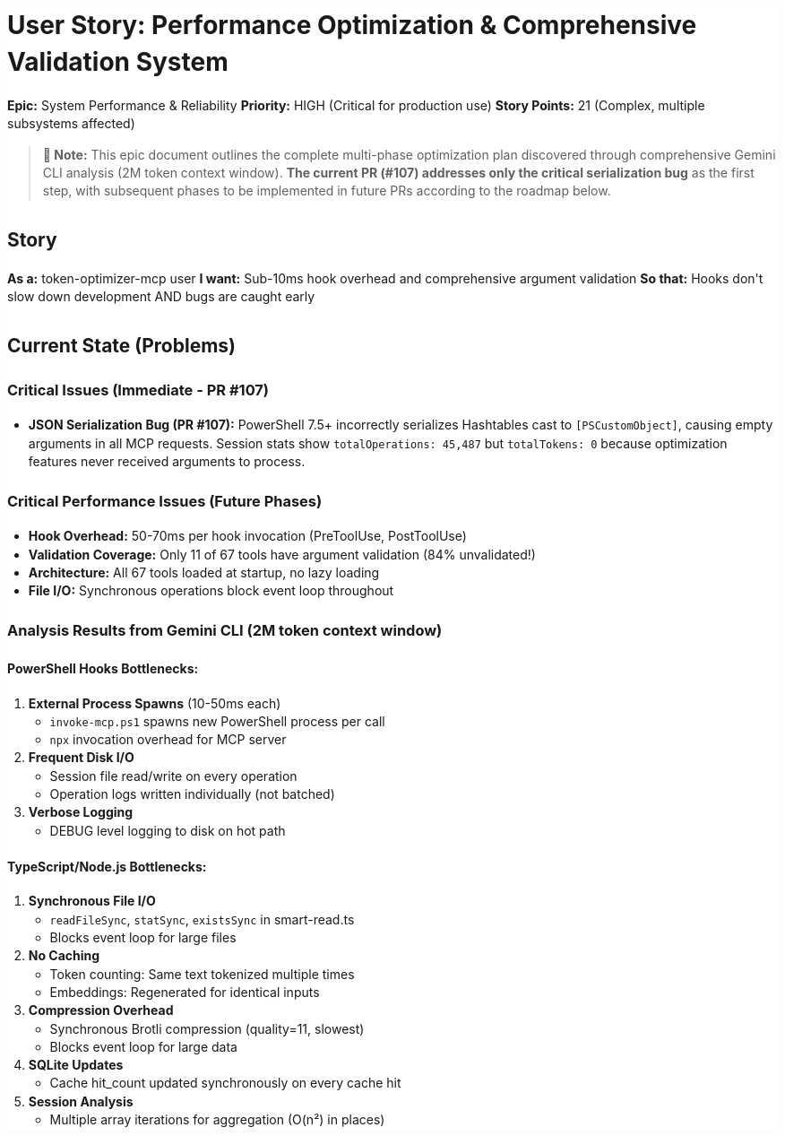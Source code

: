 # User Story: Performance Optimization & Comprehensive Validation System

**Epic:** System Performance & Reliability
**Priority:** HIGH (Critical for production use)
**Story Points:** 21 (Complex, multiple subsystems affected)

> **📌 Note:** This epic document outlines the complete multi-phase optimization plan discovered through comprehensive Gemini CLI analysis (2M token context window). **The current PR (#107) addresses only the critical serialization bug** as the first step, with subsequent phases to be implemented in future PRs according to the roadmap below.

## Story

**As a:** token-optimizer-mcp user
**I want:** Sub-10ms hook overhead and comprehensive argument validation
**So that:** Hooks don't slow down development AND bugs are caught early

## Current State (Problems)

### Critical Issues (Immediate - PR #107)
- **JSON Serialization Bug (PR #107):** PowerShell 7.5+ incorrectly serializes Hashtables cast to `[PSCustomObject]`, causing empty arguments in all MCP requests. Session stats show `totalOperations: 45,487` but `totalTokens: 0` because optimization features never received arguments to process.

### Critical Performance Issues (Future Phases)
- **Hook Overhead:** 50-70ms per hook invocation (PreToolUse, PostToolUse)
- **Validation Coverage:** Only 11 of 67 tools have argument validation (84% unvalidated!)
- **Architecture:** All 67 tools loaded at startup, no lazy loading
- **File I/O:** Synchronous operations block event loop throughout

### Analysis Results from Gemini CLI (2M token context window)

#### PowerShell Hooks Bottlenecks:
1. **External Process Spawns** (10-50ms each)
   - `invoke-mcp.ps1` spawns new PowerShell process per call
   - `npx` invocation overhead for MCP server
2. **Frequent Disk I/O**
   - Session file read/write on every operation
   - Operation logs written individually (not batched)
3. **Verbose Logging**
   - DEBUG level logging to disk on hot path

#### TypeScript/Node.js Bottlenecks:
1. **Synchronous File I/O**
   - `readFileSync`, `statSync`, `existsSync` in smart-read.ts
   - Blocks event loop for large files
2. **No Caching**
   - Token counting: Same text tokenized multiple times
   - Embeddings: Regenerated for identical inputs
3. **Compression Overhead**
   - Synchronous Brotli compression (quality=11, slowest)
   - Blocks event loop for large data
4. **SQLite Updates**
   - Cache hit_count updated synchronously on every cache hit
5. **Session Analysis**
   - Multiple array iterations for aggregation (O(n²) in places)
